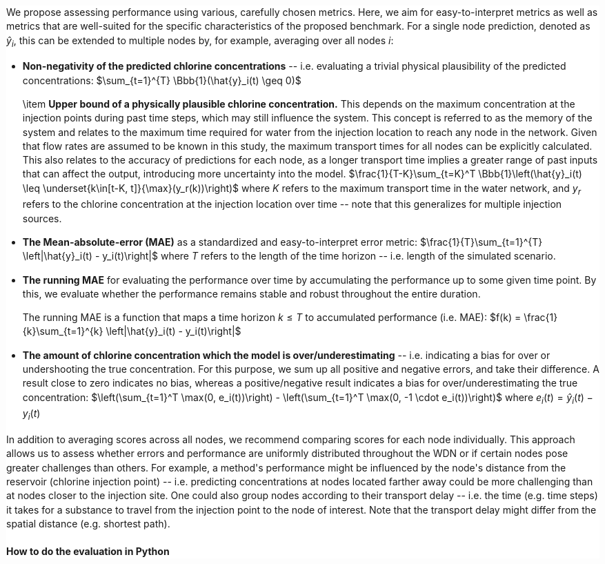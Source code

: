 We propose assessing performance using various, carefully chosen metrics. Here, we aim for easy-to-interpret metrics as well as metrics that are well-suited for the specific characteristics of the proposed benchmark.
For a single node prediction, denoted as $\hat{y}_i$, this can be extended to multiple nodes by, for example, averaging over all nodes $i$:
- **Non-negativity of the predicted chlorine concentrations** -- i.e. evaluating a trivial physical plausibility of the predicted concentrations:
    $\sum_{t=1}^{T} \Bbb{1}(\hat{y}_i(t) \geq 0)$

    \item **Upper bound of a physically plausible chlorine concentration.** This depends on the maximum concentration at the injection points during past time steps, which may still influence the system. This concept is referred to as the memory of the system and relates to the maximum time required for water from the injection location to reach any node in the network. Given that flow rates are assumed to be known in this study, the maximum transport times for all nodes can be explicitly calculated. This also relates to the accuracy of predictions for each node, as a longer transport time implies a greater range of past inputs that can affect the output, introducing more uncertainty into the model.
    $\frac{1}{T-K}\sum_{t=K}^T \Bbb{1}\left(\hat{y}_i(t) \leq \underset{k\in[t-K, t]}{\max}(y_r(k))\right)$
    where $K$ refers to the maximum transport time in the water network, and $y_r$ refers to the chlorine concentration at the injection location over time -- note that this generalizes for multiple injection sources.
- **The Mean-absolute-error (MAE)** as a standardized and easy-to-interpret error metric:
    $\frac{1}{T}\sum_{t=1}^{T} \left|\hat{y}_i(t) - y_i(t)\right|$
    where $T$ refers to the length of the time horizon -- i.e. length of the simulated scenario.
- **The running MAE** for evaluating the performance over time by accumulating the performance up to some given time point. By this, we evaluate whether the performance remains stable and robust throughout the entire duration.

    The running MAE is a function that maps a time horizon $k\leq T$ to accumulated performance (i.e. MAE):
    $f(k) = \frac{1}{k}\sum_{t=1}^{k} \left|\hat{y}_i(t) - y_i(t)\right|$
- **The amount of chlorine concentration which the model is over/underestimating** -- i.e. indicating a bias for over or undershooting the true concentration.
    For this purpose, we sum up all positive and negative errors, and take their difference. A result close to zero indicates no bias, whereas a positive/negative result indicates a bias for over/underestimating the true concentration:
    $\left(\sum_{t=1}^T \max(0, e_i(t))\right) - \left(\sum_{t=1}^T \max(0, -1 \cdot e_i(t))\right)$
    where
    $e_i(t) = \hat{y}_i(t) - y_i(t)$ 

In addition to averaging scores across all nodes, we recommend comparing scores for each node individually. This approach allows us to assess whether errors and performance are uniformly distributed throughout the WDN or if certain nodes pose greater challenges than others.
For example, a method's performance might be influenced by the node's distance from the reservoir (chlorine injection point) -- i.e. predicting concentrations at nodes located farther away could be more challenging than at nodes closer to the injection site.
One could also group nodes according to their transport delay -- i.e. the time (e.g. time steps) it takes for a substance to travel from the injection point to the node of interest. Note that the transport delay might differ from the spatial distance (e.g. shortest path).

#### How to do the evaluation in Python
